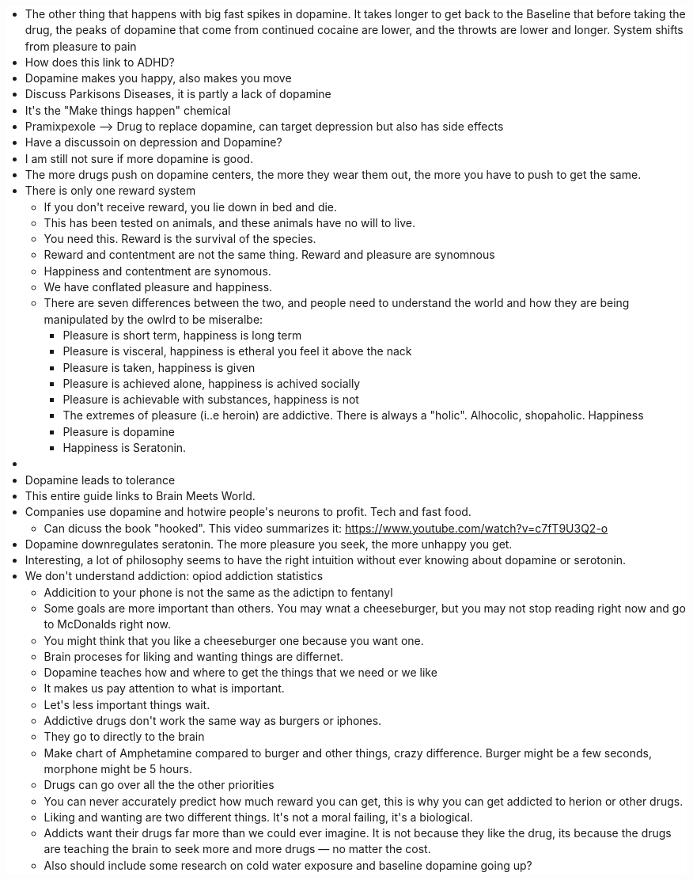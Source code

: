 - The other thing that happens with big fast spikes in dopamine. It takes longer to get back to the Baseline that before taking the drug, the peaks of dopamine that come from continued cocaine are lower, and the throwts are lower and longer. System shifts from pleasure to pain
- How does this link to ADHD?
- Dopamine makes you happy, also makes you move
- Discuss Parkisons Diseases, it is partly a lack of dopamine 
- It's the "Make things happen" chemical 
- Pramixpexole --> Drug to replace dopamine, can target depression but also has side effects
- Have a discussoin on depression and Dopamine?
- I am still not sure if more dopamine is good.
- The more drugs push on dopamine centers, the more they wear them out, the more you have to push to get the same.
- There is only one reward system
	- If you don't receive reward, you lie down in bed and die.
	- This has been tested on animals, and these animals have no will to live.
	- You need this. Reward is the survival of the species.
	- Reward and contentment are not the same thing. Reward and pleasure are synomnous
	- Happiness and contentment are synomous.
	- We have conflated pleasure and happiness.
	- There are seven differences between the two, and people need to understand the world and how they are being manipulated by the owlrd to be miseralbe:
		- Pleasure is short term, happiness is long term
		- Pleasure is visceral, happiness is etheral you feel it above the nack
		- Pleasure is taken, happiness is given
		- Pleasure is achieved alone, happiness is achived socially
		- Pleasure is achievable with substances, happiness is not
		- The extremes of pleasure (i..e heroin) are addictive. There is always a "holic". Alhocolic, shopaholic. Happiness 
		- Pleasure is dopamine
		- Happiness is Seratonin.
-
- Dopamine leads to tolerance
- This entire guide links to Brain Meets World. 
- Companies use dopamine and hotwire people's neurons to profit. Tech and fast food. 
	- Can dicuss the book "hooked". This video summarizes it: https://www.youtube.com/watch?v=c7fT9U3Q2-o
- Dopamine downregulates seratonin. The more pleasure you seek, the more unhappy you get. 
- Interesting, a lot of philosophy seems to have the right intuition without ever knowing about dopamine or serotonin.
- We don't understand addiction: opiod addiction statistics
	- Addicition to your phone is not the same as the adictipn to fentanyl 
	- Some goals are more important than others. You may wnat a cheeseburger, but you may not stop reading right now and go to McDonalds right now.
	- You might think that you like a cheeseburger one because you want one.
	- Brain proceses for liking and wanting things are differnet.
	- Dopamine teaches how and where to get the things that we need or we like
	- It makes us pay attention to what is important.
	- Let's less important things wait. 
	- Addictive drugs don't work the same way as burgers or iphones.
	- They go to directly to the brain
	- Make chart of Amphetamine compared to burger and other things, crazy difference. Burger might be a few seconds, morphone might be 5 hours.
	- Drugs can go over all the the other priorities 
	- You can never accurately predict how much reward you can get, this is why you can get addicted to herion or other drugs. 
	- Liking and wanting are two different things. It's not a moral failing, it's a biological.
	- Addicts want their drugs far more than we could ever imagine. It is not because they like the drug, its because the drugs are teaching the brain to seek more and more drugs —  no matter the cost. 
	- Also should include some research on cold water exposure and baseline dopamine going up? 







